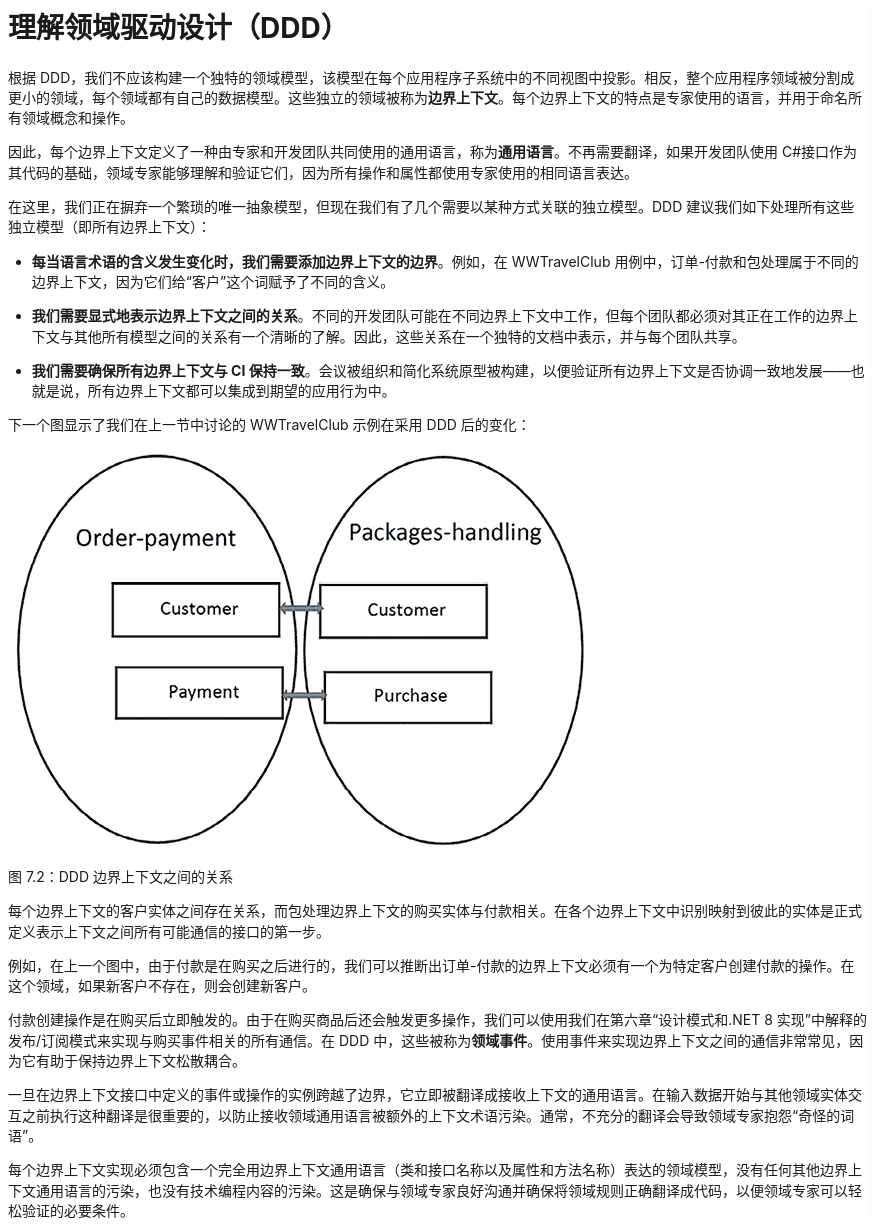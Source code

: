 # 理解领域驱动设计（DDD）

根据 DDD，我们不应该构建一个独特的领域模型，该模型在每个应用程序子系统中的不同视图中投影。相反，整个应用程序领域被分割成更小的领域，每个领域都有自己的数据模型。这些独立的领域被称为**边界上下文**。每个边界上下文的特点是专家使用的语言，并用于命名所有领域概念和操作。

因此，每个边界上下文定义了一种由专家和开发团队共同使用的通用语言，称为**通用语言**。不再需要翻译，如果开发团队使用 C#接口作为其代码的基础，领域专家能够理解和验证它们，因为所有操作和属性都使用专家使用的相同语言表达。

在这里，我们正在摒弃一个繁琐的唯一抽象模型，但现在我们有了几个需要以某种方式关联的独立模型。DDD 建议我们如下处理所有这些独立模型（即所有边界上下文）：

+   **每当语言术语的含义发生变化时，我们需要添加边界上下文的边界**。例如，在 WWTravelClub 用例中，订单-付款和包处理属于不同的边界上下文，因为它们给“客户”这个词赋予了不同的含义。

+   **我们需要显式地表示边界上下文之间的关系**。不同的开发团队可能在不同边界上下文中工作，但每个团队都必须对其正在工作的边界上下文与其他所有模型之间的关系有一个清晰的了解。因此，这些关系在一个独特的文档中表示，并与每个团队共享。

+   **我们需要确保所有边界上下文与 CI 保持一致**。会议被组织和简化系统原型被构建，以便验证所有边界上下文是否协调一致地发展——也就是说，所有边界上下文都可以集成到期望的应用行为中。

下一个图显示了我们在上一节中讨论的 WWTravelClub 示例在采用 DDD 后的变化：

![图，维恩图  描述自动生成](img/B19820_07_02.png)

图 7.2：DDD 边界上下文之间的关系

每个边界上下文的客户实体之间存在关系，而包处理边界上下文的购买实体与付款相关。在各个边界上下文中识别映射到彼此的实体是正式定义表示上下文之间所有可能通信的接口的第一步。

例如，在上一个图中，由于付款是在购买之后进行的，我们可以推断出订单-付款的边界上下文必须有一个为特定客户创建付款的操作。在这个领域，如果新客户不存在，则会创建新客户。

付款创建操作是在购买后立即触发的。由于在购买商品后还会触发更多操作，我们可以使用我们在第六章“设计模式和.NET 8 实现”中解释的发布/订阅模式来实现与购买事件相关的所有通信。在 DDD 中，这些被称为**领域事件**。使用事件来实现边界上下文之间的通信非常常见，因为它有助于保持边界上下文松散耦合。

一旦在边界上下文接口中定义的事件或操作的实例跨越了边界，它立即被翻译成接收上下文的通用语言。在输入数据开始与其他领域实体交互之前执行这种翻译是很重要的，以防止接收领域通用语言被额外的上下文术语污染。通常，不充分的翻译会导致领域专家抱怨“奇怪的词语”。

每个边界上下文实现必须包含一个完全用边界上下文通用语言（类和接口名称以及属性和方法名称）表达的领域模型，没有任何其他边界上下文通用语言的污染，也没有技术编程内容的污染。这是确保与领域专家良好沟通并确保将领域规则正确翻译成代码，以便领域专家可以轻松验证的必要条件。
